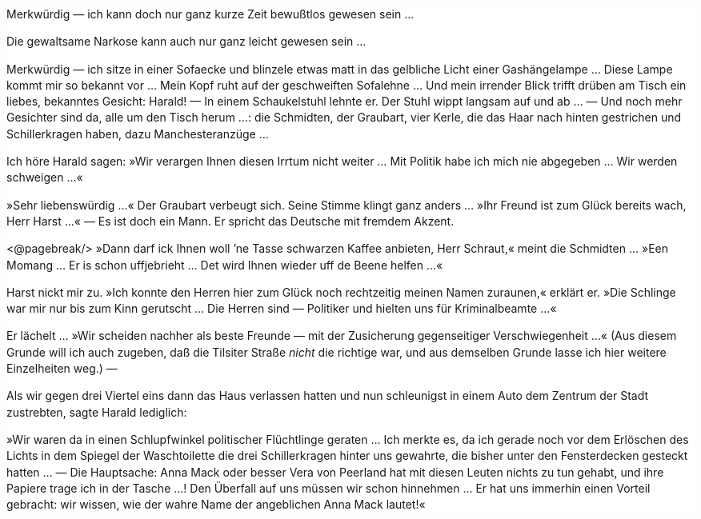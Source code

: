 Merkwürdig — ich kann doch nur ganz kurze Zeit bewußtlos
gewesen sein …

Die gewaltsame Narkose kann auch nur ganz leicht gewesen
sein …

Merkwürdig — ich sitze in einer Sofaecke und blinzele
etwas matt in das gelbliche Licht einer Gashängelampe …
Diese Lampe kommt mir so bekannt vor … Mein Kopf
ruht auf der geschweiften Sofalehne … Und mein irrender
Blick trifft drüben am Tisch ein liebes, bekanntes Gesicht:
Harald! — In einem Schaukelstuhl lehnte er. Der Stuhl
wippt langsam auf und ab … — Und noch mehr Gesichter
sind da, alle um den Tisch herum …: die Schmidten, der
Graubart, vier Kerle, die das Haar nach hinten gestrichen
und Schillerkragen haben, dazu Manchesteranzüge …

Ich höre Harald sagen: »Wir verargen Ihnen diesen
Irrtum nicht weiter … Mit Politik habe ich mich nie abgegeben
… Wir werden schweigen …«

»Sehr liebenswürdig …« Der Graubart verbeugt sich.
Seine Stimme klingt ganz anders … »Ihr Freund ist
zum Glück bereits wach, Herr Harst …« — Es ist doch
ein Mann. Er spricht das Deutsche mit fremdem Akzent.

<@pagebreak/>
»Dann darf ick Ihnen woll ’ne Tasse schwarzen Kaffee
anbieten, Herr Schraut,« meint die Schmidten … »Een
Momang … Er is schon uffjebrieht … Det wird
Ihnen wieder uff de Beene helfen …«

Harst nickt mir zu. »Ich konnte den Herren hier zum
Glück noch rechtzeitig meinen Namen zuraunen,« erklärt er.
»Die Schlinge war mir nur bis zum Kinn gerutscht …
Die Herren sind — Politiker und hielten uns für Kriminalbeamte
…«

Er lächelt … »Wir scheiden nachher als beste Freunde
— mit der Zusicherung gegenseitiger Verschwiegenheit …«
(Aus diesem Grunde will ich auch zugeben, daß die Tilsiter
Straße *nicht* die richtige war, und aus demselben Grunde
lasse ich hier weitere Einzelheiten weg.) —

Als wir gegen drei Viertel eins dann das Haus verlassen
hatten und nun schleunigst in einem Auto dem
Zentrum der Stadt zustrebten, sagte Harald lediglich:

»Wir waren da in einen Schlupfwinkel politischer Flüchtlinge
geraten … Ich merkte es, da ich gerade noch vor
dem Erlöschen des Lichts in dem Spiegel der Waschtoilette
die drei Schillerkragen hinter uns gewahrte, die bisher unter
den Fensterdecken gesteckt hatten … — Die Hauptsache:
Anna Mack oder besser Vera von Peerland hat mit diesen
Leuten nichts zu tun gehabt, und ihre Papiere trage ich in
der Tasche …! Den Überfall auf uns müssen wir schon
hinnehmen … Er hat uns immerhin einen Vorteil gebracht:
wir wissen, wie der wahre Name der angeblichen
Anna Mack lautet!«
